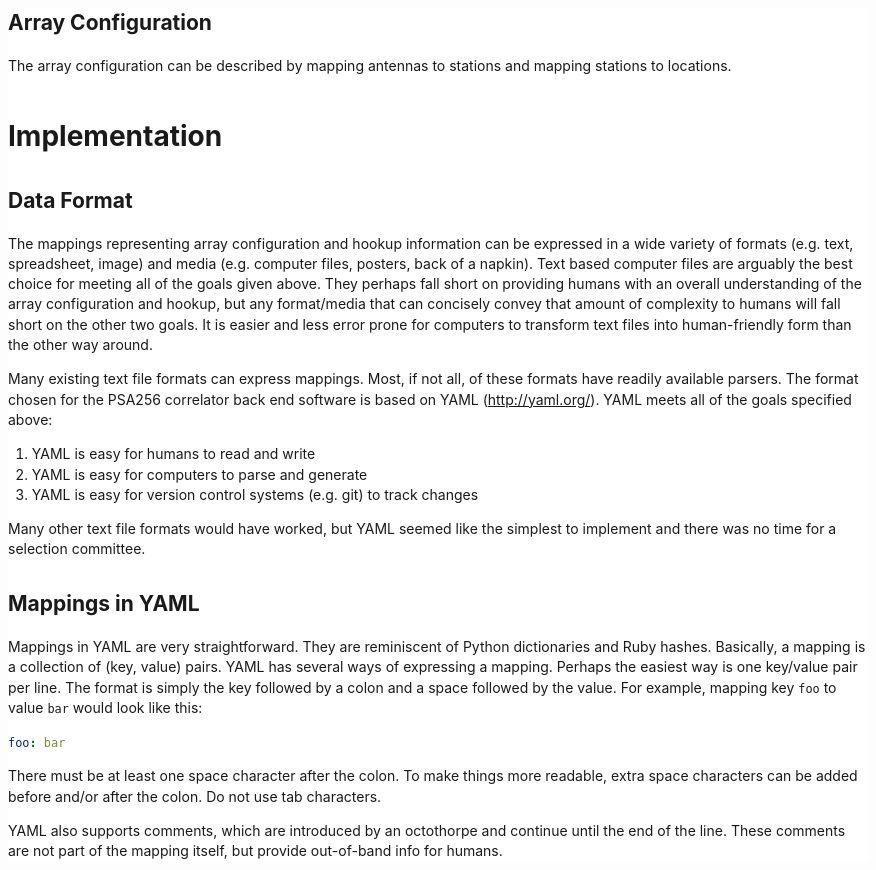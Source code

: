 ## Array Configuration 

The array configuration can be described by mapping antennas to stations and
mapping stations to locations.

# Implementation

## Data Format

The mappings representing array configuration and hookup information can be
expressed in a wide variety of formats (e.g. text, spreadsheet, image) and
media (e.g. computer files, posters, back of a napkin).  Text based computer
files are arguably the best choice for meeting all of the goals given above.
They perhaps fall short on providing humans with an overall understanding of
the array configuration and hookup, but any format/media that can concisely
convey that amount of complexity to humans will fall short on the other two
goals.  It is easier and less error prone for computers to transform text files
into human-friendly form than the other way around.

Many existing text file formats can express mappings.  Most, if not all, of
these formats have readily available parsers.  The format chosen for the PSA256
correlator back end software is based on YAML (http://yaml.org/).  YAML meets
all of the goals specified above:

1) YAML is easy for humans to read and write
1) YAML is easy for computers to parse and generate
1) YAML is easy for version control systems (e.g. git) to track changes

Many other text file formats would have worked, but YAML seemed like the
simplest to implement and there was no time for a selection committee.

## Mappings in YAML

Mappings in YAML are very straightforward.  They are reminiscent of Python
dictionaries and Ruby hashes.  Basically, a mapping is a collection of (key,
value) pairs.  YAML has several ways of expressing a mapping.  Perhaps the
easiest way is one key/value pair per line.  The format is simply the key
followed by a colon and a space followed by the value.  For example, mapping
key `foo` to value `bar` would look like this:

```yaml
foo: bar
```

There must be at least one space character after the colon.  To make things
more readable, extra space characters can be added before and/or after the
colon.  Do not use tab characters.

YAML also supports comments, which are introduced by an octothorpe and continue
until the end of the line.  These comments are not part of the mapping itself,
but provide out-of-band info for humans.
